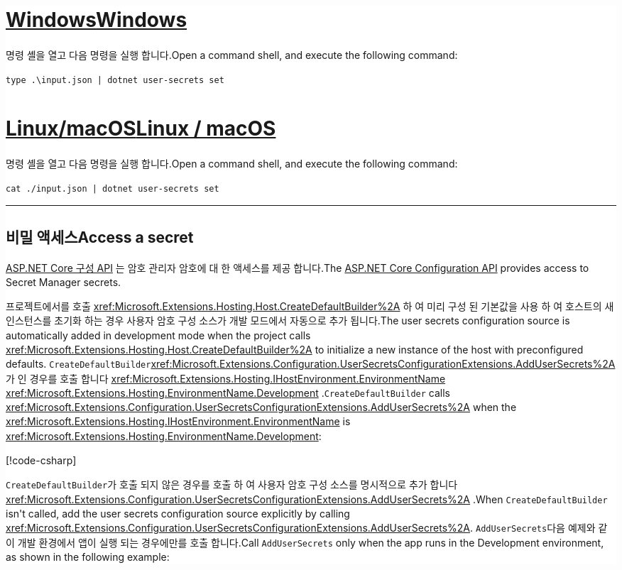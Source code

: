# <a name="windows"></a>[<span data-ttu-id="918b9-170">Windows</span><span class="sxs-lookup"><span data-stu-id="918b9-170">Windows</span></span>](#tab/windows)

<span data-ttu-id="918b9-171">명령 셸을 열고 다음 명령을 실행 합니다.</span><span class="sxs-lookup"><span data-stu-id="918b9-171">Open a command shell, and execute the following command:</span></span>

  ```dotnetcli
  type .\input.json | dotnet user-secrets set
  ```

# <a name="linux--macos"></a>[<span data-ttu-id="918b9-172">Linux/macOS</span><span class="sxs-lookup"><span data-stu-id="918b9-172">Linux / macOS</span></span>](#tab/linux+macos)

<span data-ttu-id="918b9-173">명령 셸을 열고 다음 명령을 실행 합니다.</span><span class="sxs-lookup"><span data-stu-id="918b9-173">Open a command shell, and execute the following command:</span></span>

  ```dotnetcli
  cat ./input.json | dotnet user-secrets set
  ```

---

## <a name="access-a-secret"></a><span data-ttu-id="918b9-174">비밀 액세스</span><span class="sxs-lookup"><span data-stu-id="918b9-174">Access a secret</span></span>

<span data-ttu-id="918b9-175">[ASP.NET Core 구성 API](xref:fundamentals/configuration/index) 는 암호 관리자 암호에 대 한 액세스를 제공 합니다.</span><span class="sxs-lookup"><span data-stu-id="918b9-175">The [ASP.NET Core Configuration API](xref:fundamentals/configuration/index) provides access to Secret Manager secrets.</span></span>

<span data-ttu-id="918b9-176">프로젝트에서를 호출 <xref:Microsoft.Extensions.Hosting.Host.CreateDefaultBuilder%2A> 하 여 미리 구성 된 기본값을 사용 하 여 호스트의 새 인스턴스를 초기화 하는 경우 사용자 암호 구성 소스가 개발 모드에서 자동으로 추가 됩니다.</span><span class="sxs-lookup"><span data-stu-id="918b9-176">The user secrets configuration source is automatically added in development mode when the project calls <xref:Microsoft.Extensions.Hosting.Host.CreateDefaultBuilder%2A> to initialize a new instance of the host with preconfigured defaults.</span></span> <span data-ttu-id="918b9-177">`CreateDefaultBuilder`<xref:Microsoft.Extensions.Configuration.UserSecretsConfigurationExtensions.AddUserSecrets%2A>가 인 경우를 호출 합니다 <xref:Microsoft.Extensions.Hosting.IHostEnvironment.EnvironmentName> <xref:Microsoft.Extensions.Hosting.EnvironmentName.Development> .</span><span class="sxs-lookup"><span data-stu-id="918b9-177">`CreateDefaultBuilder` calls <xref:Microsoft.Extensions.Configuration.UserSecretsConfigurationExtensions.AddUserSecrets%2A> when the <xref:Microsoft.Extensions.Hosting.IHostEnvironment.EnvironmentName> is <xref:Microsoft.Extensions.Hosting.EnvironmentName.Development>:</span></span>

[!code-csharp[](app-secrets/samples/3.x/UserSecrets/Program.cs?name=snippet_CreateHostBuilder&highlight=2)]

<span data-ttu-id="918b9-178">`CreateDefaultBuilder`가 호출 되지 않은 경우를 호출 하 여 사용자 암호 구성 소스를 명시적으로 추가 합니다 <xref:Microsoft.Extensions.Configuration.UserSecretsConfigurationExtensions.AddUserSecrets%2A> .</span><span class="sxs-lookup"><span data-stu-id="918b9-178">When `CreateDefaultBuilder` isn't called, add the user secrets configuration source explicitly by calling <xref:Microsoft.Extensions.Configuration.UserSecretsConfigurationExtensions.AddUserSecrets%2A>.</span></span> <span data-ttu-id="918b9-179">`AddUserSecrets`다음 예제와 같이 개발 환경에서 앱이 실행 되는 경우에만를 호출 합니다.</span><span class="sxs-lookup"><span data-stu-id="918b9-179">Call `AddUserSecrets` only when the app runs in the Development environment, as shown in the following example:</span></span>
